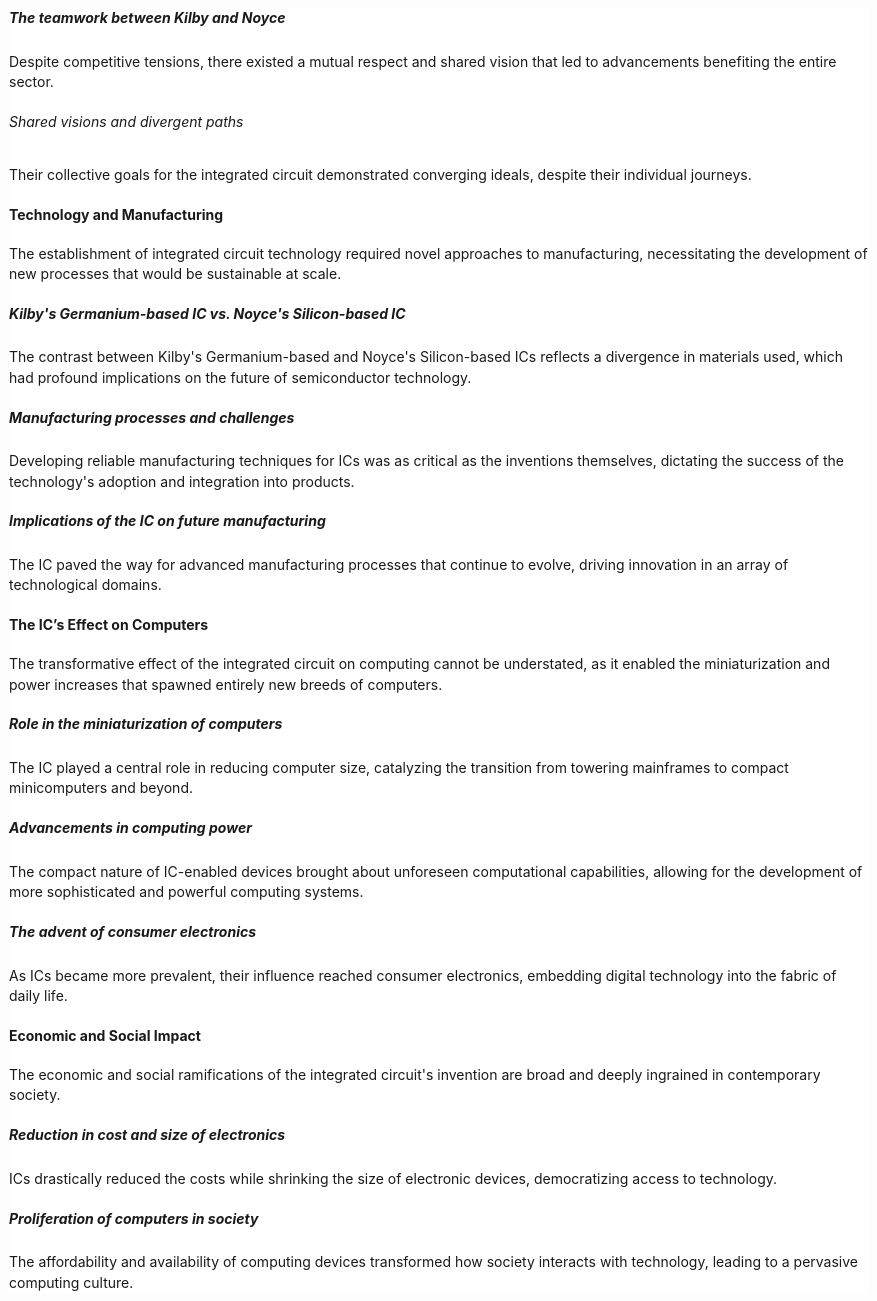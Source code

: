 ##### The teamwork between Kilby and Noyce
Despite competitive tensions, there existed a mutual respect and shared vision that led to advancements benefiting the entire sector.

###### Shared visions and divergent paths
Their collective goals for the integrated circuit demonstrated converging ideals, despite their individual journeys.

#### Technology and Manufacturing

The establishment of integrated circuit technology required novel approaches to manufacturing, necessitating the development of new processes that would be sustainable at scale.

##### Kilby's Germanium-based IC vs. Noyce's Silicon-based IC
The contrast between Kilby's Germanium-based and Noyce's Silicon-based ICs reflects a divergence in materials used, which had profound implications on the future of semiconductor technology.

##### Manufacturing processes and challenges
Developing reliable manufacturing techniques for ICs was as critical as the inventions themselves, dictating the success of the technology's adoption and integration into products.

##### Implications of the IC on future manufacturing
The IC paved the way for advanced manufacturing processes that continue to evolve, driving innovation in an array of technological domains.

#### The IC’s Effect on Computers

The transformative effect of the integrated circuit on computing cannot be understated, as it enabled the miniaturization and power increases that spawned entirely new breeds of computers.

##### Role in the miniaturization of computers
The IC played a central role in reducing computer size, catalyzing the transition from towering mainframes to compact minicomputers and beyond.

##### Advancements in computing power
The compact nature of IC-enabled devices brought about unforeseen computational capabilities, allowing for the development of more sophisticated and powerful computing systems.

##### The advent of consumer electronics
As ICs became more prevalent, their influence reached consumer electronics, embedding digital technology into the fabric of daily life.

#### Economic and Social Impact

The economic and social ramifications of the integrated circuit's invention are broad and deeply ingrained in contemporary society.

##### Reduction in cost and size of electronics
ICs drastically reduced the costs while shrinking the size of electronic devices, democratizing access to technology.

##### Proliferation of computers in society
The affordability and availability of computing devices transformed how society interacts with technology, leading to a pervasive computing culture.
